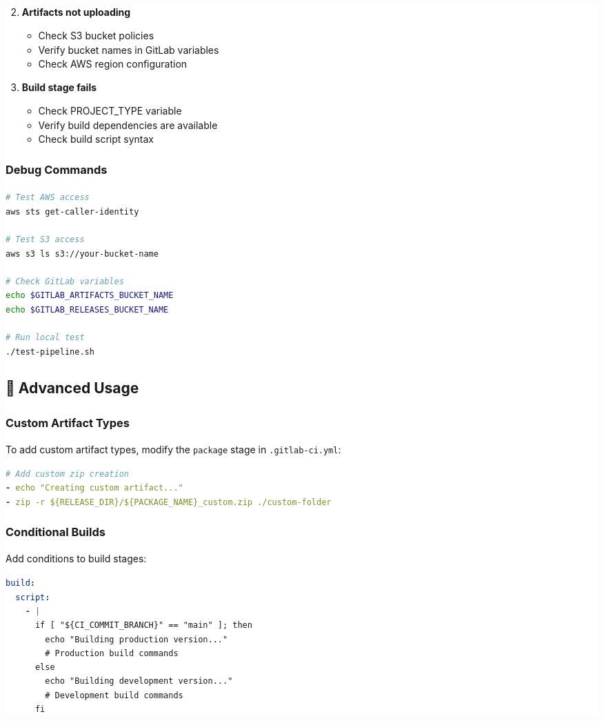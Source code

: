 2. **Artifacts not uploading**
   - Check S3 bucket policies
   - Verify bucket names in GitLab variables
   - Check AWS region configuration

3. **Build stage fails**
   - Check PROJECT_TYPE variable
   - Verify build dependencies are available
   - Check build script syntax

### Debug Commands

```bash
# Test AWS access
aws sts get-caller-identity

# Test S3 access
aws s3 ls s3://your-bucket-name

# Check GitLab variables
echo $GITLAB_ARTIFACTS_BUCKET_NAME
echo $GITLAB_RELEASES_BUCKET_NAME

# Run local test
./test-pipeline.sh
```

## 🔄 Advanced Usage

### Custom Artifact Types

To add custom artifact types, modify the `package` stage in `.gitlab-ci.yml`:

```yaml
# Add custom zip creation
- echo "Creating custom artifact..."
- zip -r ${RELEASE_DIR}/${PACKAGE_NAME}_custom.zip ./custom-folder
```

### Conditional Builds

Add conditions to build stages:

```yaml
build:
  script:
    - |
      if [ "${CI_COMMIT_BRANCH}" == "main" ]; then
        echo "Building production version..."
        # Production build commands
      else
        echo "Building development version..."
        # Development build commands
      fi
```
